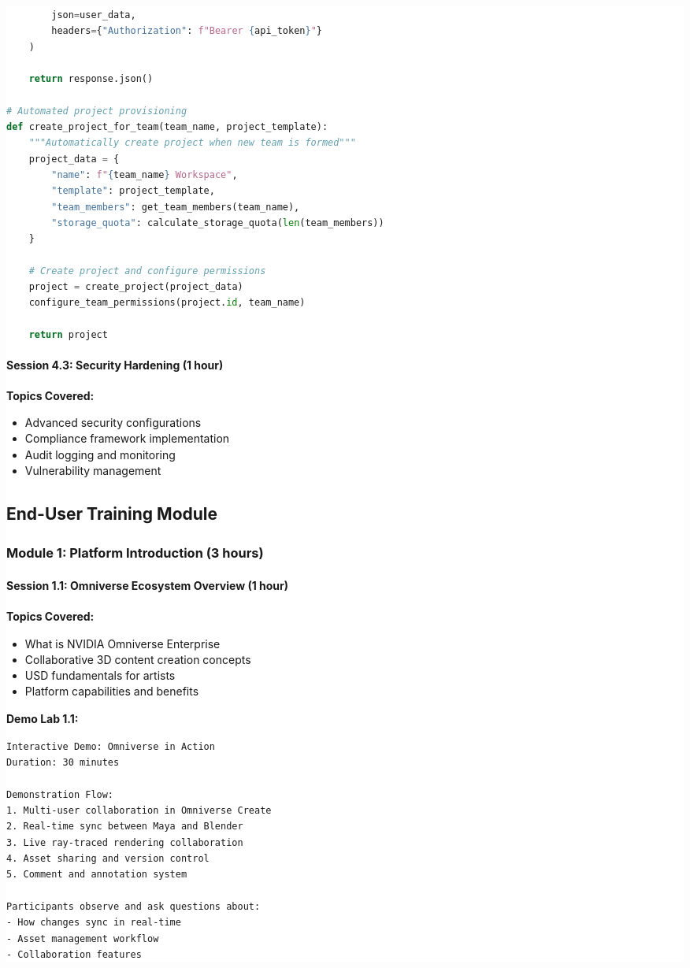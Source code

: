 ```python
        json=user_data,
        headers={"Authorization": f"Bearer {api_token}"}
    )
    
    return response.json()

# Automated project provisioning
def create_project_for_team(team_name, project_template):
    """Automatically create project when new team is formed"""
    project_data = {
        "name": f"{team_name} Workspace",
        "template": project_template,
        "team_members": get_team_members(team_name),
        "storage_quota": calculate_storage_quota(len(team_members))
    }
    
    # Create project and configure permissions
    project = create_project(project_data)
    configure_team_permissions(project.id, team_name)
    
    return project
```

#### Session 4.3: Security Hardening (1 hour)

**Topics Covered:**
- Advanced security configurations
- Compliance framework implementation
- Audit logging and monitoring
- Vulnerability management

## End-User Training Module

### Module 1: Platform Introduction (3 hours)

#### Session 1.1: Omniverse Ecosystem Overview (1 hour)

**Topics Covered:**
- What is NVIDIA Omniverse Enterprise
- Collaborative 3D content creation concepts
- USD fundamentals for artists
- Platform capabilities and benefits

**Demo Lab 1.1:**
```
Interactive Demo: Omniverse in Action
Duration: 30 minutes

Demonstration Flow:
1. Multi-user collaboration in Omniverse Create
2. Real-time sync between Maya and Blender
3. Live ray-traced rendering collaboration
4. Asset sharing and version control
5. Comment and annotation system

Participants observe and ask questions about:
- How changes sync in real-time
- Asset management workflow
- Collaboration features
```
